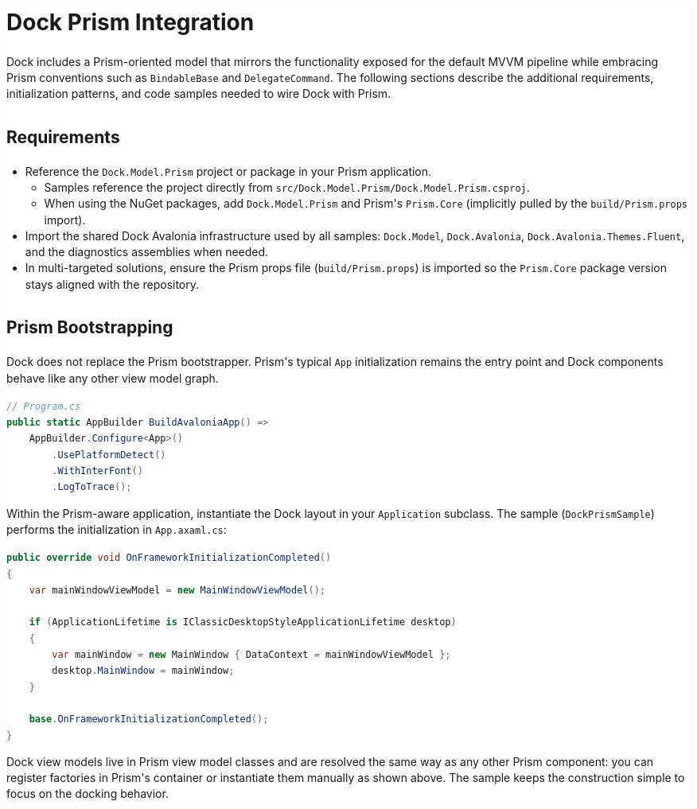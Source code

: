 # Dock Prism Integration

Dock includes a Prism-oriented model that mirrors the functionality exposed for the default MVVM pipeline while embracing Prism conventions such as `BindableBase` and `DelegateCommand`. The following sections describe the additional requirements, initialization patterns, and code samples needed to wire Dock with Prism.

## Requirements

- Reference the `Dock.Model.Prism` project or package in your Prism application.
  - Samples reference the project directly from `src/Dock.Model.Prism/Dock.Model.Prism.csproj`.
  - When using the NuGet packages, add `Dock.Model.Prism` and Prism's `Prism.Core` (implicitly pulled by the `build/Prism.props` import).
- Import the shared Dock Avalonia infrastructure used by all samples: `Dock.Model`, `Dock.Avalonia`, `Dock.Avalonia.Themes.Fluent`, and the diagnostics assemblies when needed.
- In multi-targeted solutions, ensure the Prism props file (`build/Prism.props`) is imported so the `Prism.Core` package version stays aligned with the repository.

## Prism Bootstrapping

Dock does not replace the Prism bootstrapper. Prism's typical `App` initialization remains the entry point and Dock components behave like any other view model graph.

```csharp
// Program.cs
public static AppBuilder BuildAvaloniaApp() =>
    AppBuilder.Configure<App>()
        .UsePlatformDetect()
        .WithInterFont()
        .LogToTrace();
```

Within the Prism-aware application, instantiate the Dock layout in your `Application` subclass. The sample (`DockPrismSample`) performs the initialization in `App.axaml.cs`:

```csharp
public override void OnFrameworkInitializationCompleted()
{
    var mainWindowViewModel = new MainWindowViewModel();

    if (ApplicationLifetime is IClassicDesktopStyleApplicationLifetime desktop)
    {
        var mainWindow = new MainWindow { DataContext = mainWindowViewModel };
        desktop.MainWindow = mainWindow;
    }

    base.OnFrameworkInitializationCompleted();
}
```

Dock view models live in Prism view model classes and are resolved the same way as any other Prism component: you can register factories in Prism's container or instantiate them manually as shown above. The sample keeps the construction simple to focus on the docking behavior.
